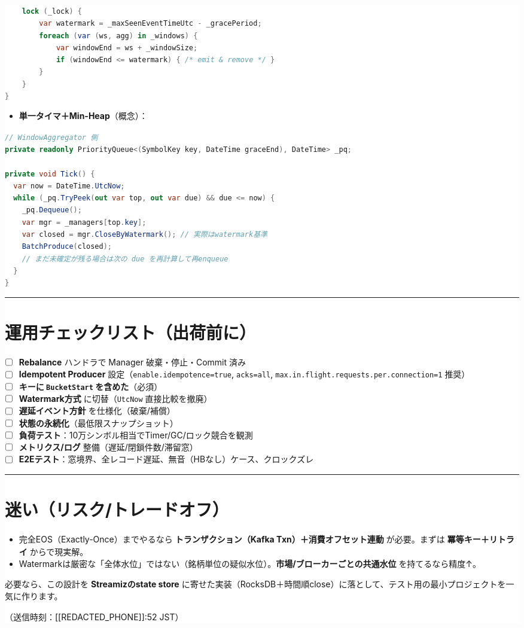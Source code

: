 ```csharp
    lock (_lock) {
        var watermark = _maxSeenEventTimeUtc - _gracePeriod;
        foreach (var (ws, agg) in _windows) {
            var windowEnd = ws + _windowSize;
            if (windowEnd <= watermark) { /* emit & remove */ }
        }
    }
}
```

- **単一タイマ＋Min-Heap**（概念）：
```csharp
// WindowAggregator 側
private readonly PriorityQueue<(SymbolKey key, DateTime graceEnd), DateTime> _pq;

private void Tick() {
  var now = DateTime.UtcNow;
  while (_pq.TryPeek(out var top, out var due) && due <= now) {
    _pq.Dequeue();
    var mgr = _managers[top.key];
    var closed = mgr.CloseByWatermark(); // 実際はwatermark基準
    BatchProduce(closed);
    // まだ未確定が残る場合は次の due を再計算して再enqueue
  }
}
```

---

# 運用チェックリスト（出荷前に）

- [ ] **Rebalance** ハンドラで Manager 破棄・停止・Commit 済み  
- [ ] **Idempotent Producer** 設定（`enable.idempotence=true`, `acks=all`, `max.in.flight.requests.per.connection=1` 推奨）  
- [ ] **キーに `BucketStart` を含めた**（必須）  
- [ ] **Watermark方式** に切替（`UtcNow` 直接比較を撤廃）  
- [ ] **遅延イベント方針** を仕様化（破棄/補償）  
- [ ] **状態の永続化**（最低限スナップショット）  
- [ ] **負荷テスト**：10万シンボル相当でTimer/GC/ロック競合を観測  
- [ ] **メトリクス/ログ** 整備（遅延/閉鎖件数/滞留窓）  
- [ ] **E2Eテスト**：窓境界、全レコード遅延、無音（HBなし）ケース、クロックズレ

---

# 迷い（リスク/トレードオフ）
- 完全EOS（Exactly-Once）までやるなら **トランザクション（Kafka Txn）＋消費オフセット連動** が必要。まずは **冪等キー＋リトライ** からで現実解。
- Watermarkは厳密な「全体水位」ではない（銘柄単位の疑似水位）。**市場/ブローカーごとの共通水位** を持てるなら精度↑。

必要なら、この設計を **Streamizのstate store** に寄せた実装（RocksDB＋時間順close）に落として、テスト用の最小プロジェクトを一気に作ります。  

（送信時刻：[[REDACTED_PHONE]]:52 JST）
